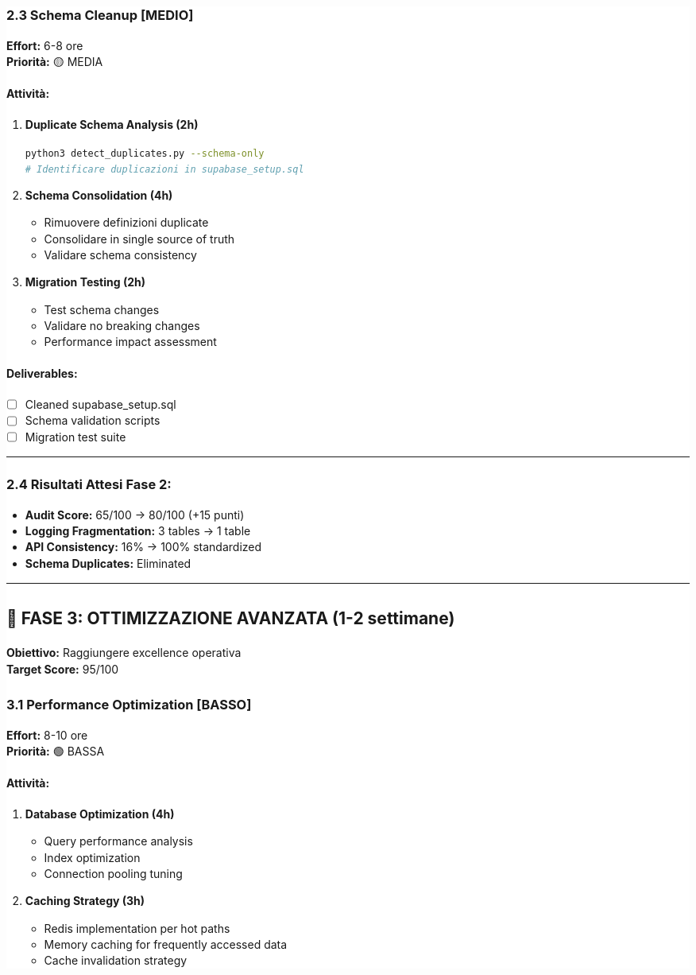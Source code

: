 
### **2.3 Schema Cleanup [MEDIO]**
**Effort:** 6-8 ore  
**Priorità:** 🟡 MEDIA

#### **Attività:**
1. **Duplicate Schema Analysis (2h)**
   ```bash
   python3 detect_duplicates.py --schema-only
   # Identificare duplicazioni in supabase_setup.sql
   ```

2. **Schema Consolidation (4h)**
   - Rimuovere definizioni duplicate
   - Consolidare in single source of truth
   - Validare schema consistency

3. **Migration Testing (2h)**
   - Test schema changes
   - Validare no breaking changes
   - Performance impact assessment

#### **Deliverables:**
- [ ] Cleaned supabase_setup.sql
- [ ] Schema validation scripts
- [ ] Migration test suite

---

### **2.4 Risultati Attesi Fase 2:**
- **Audit Score:** 65/100 → 80/100 (+15 punti)
- **Logging Fragmentation:** 3 tables → 1 table
- **API Consistency:** 16% → 100% standardized
- **Schema Duplicates:** Eliminated

---

## 🎯 FASE 3: OTTIMIZZAZIONE AVANZATA (1-2 settimane)
**Obiettivo:** Raggiungere excellence operativa  
**Target Score:** 95/100

### **3.1 Performance Optimization [BASSO]**
**Effort:** 8-10 ore  
**Priorità:** 🟢 BASSA

#### **Attività:**
1. **Database Optimization (4h)**
   - Query performance analysis
   - Index optimization
   - Connection pooling tuning

2. **Caching Strategy (3h)**
   - Redis implementation per hot paths
   - Memory caching for frequently accessed data
   - Cache invalidation strategy
